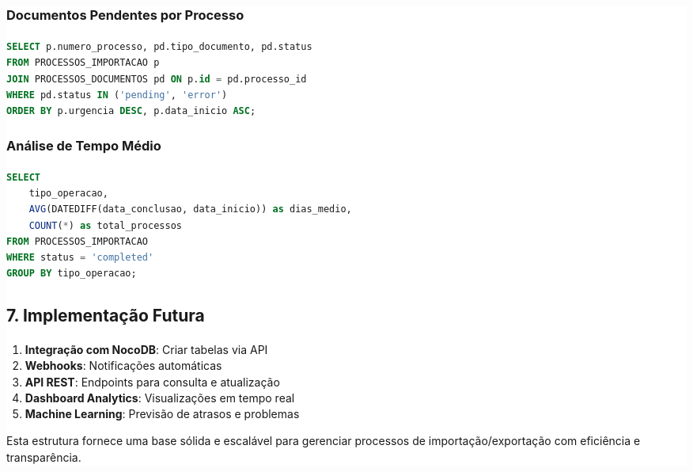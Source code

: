 ### Documentos Pendentes por Processo
```sql
SELECT p.numero_processo, pd.tipo_documento, pd.status
FROM PROCESSOS_IMPORTACAO p
JOIN PROCESSOS_DOCUMENTOS pd ON p.id = pd.processo_id
WHERE pd.status IN ('pending', 'error')
ORDER BY p.urgencia DESC, p.data_inicio ASC;
```

### Análise de Tempo Médio
```sql
SELECT 
    tipo_operacao,
    AVG(DATEDIFF(data_conclusao, data_inicio)) as dias_medio,
    COUNT(*) as total_processos
FROM PROCESSOS_IMPORTACAO
WHERE status = 'completed'
GROUP BY tipo_operacao;
```

## 7. Implementação Futura

1. **Integração com NocoDB**: Criar tabelas via API
2. **Webhooks**: Notificações automáticas
3. **API REST**: Endpoints para consulta e atualização
4. **Dashboard Analytics**: Visualizações em tempo real
5. **Machine Learning**: Previsão de atrasos e problemas

Esta estrutura fornece uma base sólida e escalável para gerenciar processos de importação/exportação com eficiência e transparência.
